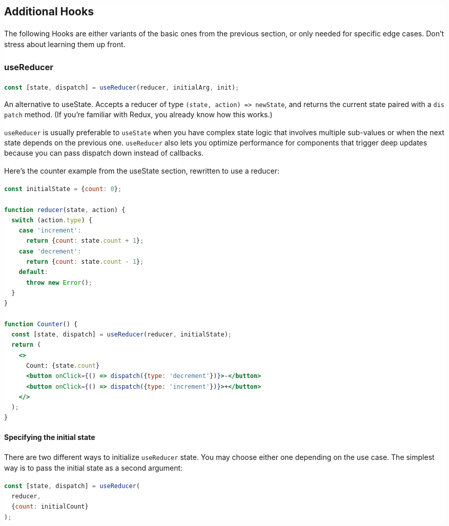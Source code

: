 ## Additional Hooks
The following Hooks are either variants of the basic ones from the previous section, or only needed for specific edge cases. Don’t stress about learning them up front.

### useReducer
```jsx
const [state, dispatch] = useReducer(reducer, initialArg, init);
```
An alternative to useState. Accepts a reducer of type `(state, action) => newState`, and returns the current state paired with a `dispatch` method. (If you’re familiar with Redux, you already know how this works.)

`useReducer` is usually preferable to `useState` when you have complex state logic that involves multiple sub-values or when the next state depends on the previous one. `useReducer` also lets you optimize performance for components that trigger deep updates because you can pass dispatch down instead of callbacks.

Here’s the counter example from the useState section, rewritten to use a reducer:
```jsx
const initialState = {count: 0};

function reducer(state, action) {
  switch (action.type) {
    case 'increment':
      return {count: state.count + 1};
    case 'decrement':
      return {count: state.count - 1};
    default:
      throw new Error();
  }
}

function Counter() {
  const [state, dispatch] = useReducer(reducer, initialState);
  return (
    <>
      Count: {state.count}
      <button onClick={() => dispatch({type: 'decrement'})}>-</button>
      <button onClick={() => dispatch({type: 'increment'})}>+</button>
    </>
  );
}
```

#### Specifying the initial state
There are two different ways to initialize `useReducer` state. You may choose either one depending on the use case. The simplest way is to pass the initial state as a second argument:
```jsx
const [state, dispatch] = useReducer(
  reducer,
  {count: initialCount}
);
```

